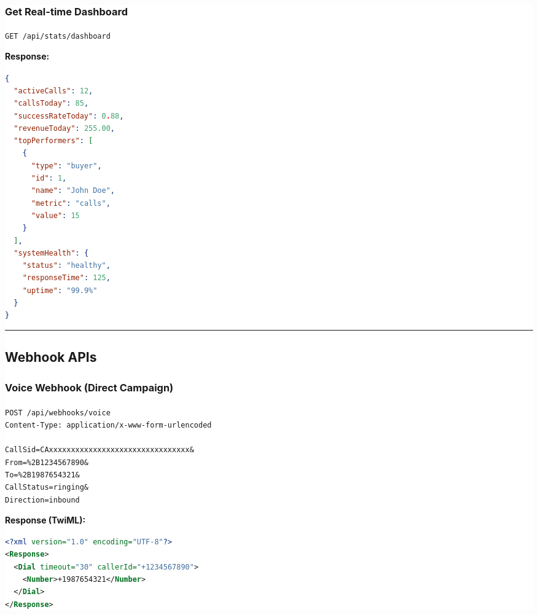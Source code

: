 ### Get Real-time Dashboard
```http
GET /api/stats/dashboard
```

**Response:**
```json
{
  "activeCalls": 12,
  "callsToday": 85,
  "successRateToday": 0.88,
  "revenueToday": 255.00,
  "topPerformers": [
    {
      "type": "buyer",
      "id": 1,
      "name": "John Doe",
      "metric": "calls",
      "value": 15
    }
  ],
  "systemHealth": {
    "status": "healthy",
    "responseTime": 125,
    "uptime": "99.9%"
  }
}
```

---

## Webhook APIs

### Voice Webhook (Direct Campaign)
```http
POST /api/webhooks/voice
Content-Type: application/x-www-form-urlencoded

CallSid=CAxxxxxxxxxxxxxxxxxxxxxxxxxxxxxxxx&
From=%2B1234567890&
To=%2B1987654321&
CallStatus=ringing&
Direction=inbound
```

**Response (TwiML):**
```xml
<?xml version="1.0" encoding="UTF-8"?>
<Response>
  <Dial timeout="30" callerId="+1234567890">
    <Number>+1987654321</Number>
  </Dial>
</Response>
```
